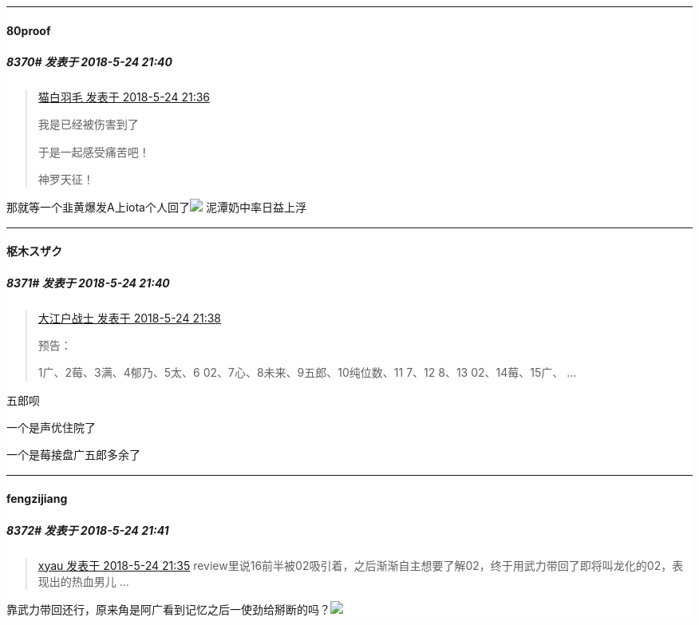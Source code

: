 



-----

####  80proof  
##### 8370#       发表于 2018-5-24 21:40



<blockquote><a href="httphttps://bbs.saraba1st.com/2b/forum.php?mod=redirect&amp;goto=findpost&amp;pid=39760221&amp;ptid=1673546" target="_blank">猫白羽毛 发表于 2018-5-24 21:36</a>

我是已经被伤害到了

于是一起感受痛苦吧！

神罗天征！</blockquote>
那就等一个韭黄爆发A上iota个人回了<img src="https://static.saraba1st.com/image/smiley/face2017/049.png" referrerpolicy="no-referrer"> 泥潭奶中率日益上浮 







-----

####  枢木スザク  
##### 8371#       发表于 2018-5-24 21:40



<blockquote><a href="httphttps://bbs.saraba1st.com/2b/forum.php?mod=redirect&amp;goto=findpost&amp;pid=39760259&amp;ptid=1673546" target="_blank">大江户战士 发表于 2018-5-24 21:38</a>

预告：

1广、2莓、3满、4郁乃、5太、6 02、7心、8未来、9五郎、10纯位数、11 7、12 8、13 02、14莓、15广、 ...</blockquote>
五郎呗

一个是声优住院了

一个是莓接盘广五郎多余了







-----

####  fengzijiang  
##### 8372#       发表于 2018-5-24 21:41



<blockquote><a href="httphttps://bbs.saraba1st.com/2b/forum.php?mod=redirect&amp;goto=findpost&amp;pid=39760216&amp;ptid=1673546" target="_blank">xyau 发表于 2018-5-24 21:35</a>
review里说16前半被02吸引着，之后渐渐自主想要了解02，终于用武力带回了即将叫龙化的02，表现出的热血男儿 ...</blockquote>
靠武力带回还行，原来角是阿广看到记忆之后一使劲给掰断的吗？<img src="https://static.saraba1st.com/image/smiley/face2017/037.png" referrerpolicy="no-referrer">
